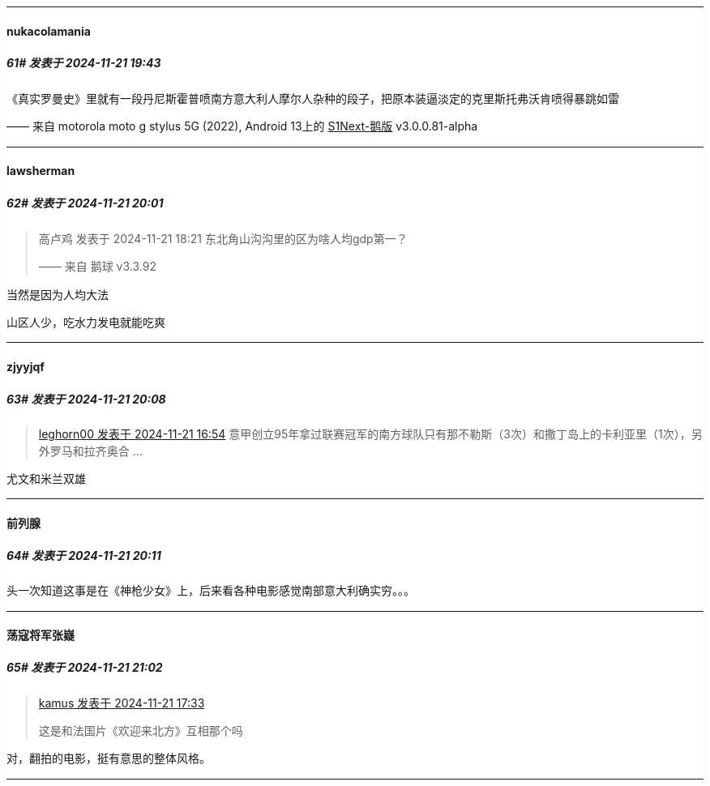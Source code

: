 
*****

####  nukacolamania  
##### 61#       发表于 2024-11-21 19:43

《真实罗曼史》里就有一段丹尼斯霍普喷南方意大利人摩尔人杂种的段子，把原本装逼淡定的克里斯托弗沃肯喷得暴跳如雷

—— 来自 motorola moto g stylus 5G (2022), Android 13上的 [S1Next-鹅版](https://github.com/ykrank/S1-Next/releases) v3.0.0.81-alpha


*****

####  lawsherman  
##### 62#       发表于 2024-11-21 20:01

<blockquote>高卢鸡 发表于 2024-11-21 18:21
东北角山沟沟里的区为啥人均gdp第一？

—— 来自 鹅球 v3.3.92</blockquote>
当然是因为人均大法

山区人少，吃水力发电就能吃爽


*****

####  zjyyjqf  
##### 63#       发表于 2024-11-21 20:08

<blockquote><a href="httphttps://bbs.saraba1st.com/2b/forum.php?mod=redirect&amp;goto=findpost&amp;pid=66746569&amp;ptid=2207675" target="_blank">leghorn00 发表于 2024-11-21 16:54</a>
意甲创立95年拿过联赛冠军的南方球队只有那不勒斯（3次）和撒丁岛上的卡利亚里（1次），另外罗马和拉齐奥合 ...</blockquote>
尤文和米兰双雄

*****

####  前列腺  
##### 64#       发表于 2024-11-21 20:11

头一次知道这事是在《神枪少女》上，后来看各种电影感觉南部意大利确实穷。。。


*****

####  荡寇将军张嶷  
##### 65#       发表于 2024-11-21 21:02

<blockquote><a href="httphttps://bbs.saraba1st.com/2b/forum.php?mod=redirect&amp;goto=findpost&amp;pid=66746902&amp;ptid=2207675" target="_blank">kamus 发表于 2024-11-21 17:33</a>

这是和法国片《欢迎来北方》互相那个吗</blockquote>
对，翻拍的电影，挺有意思的整体风格。


*****
